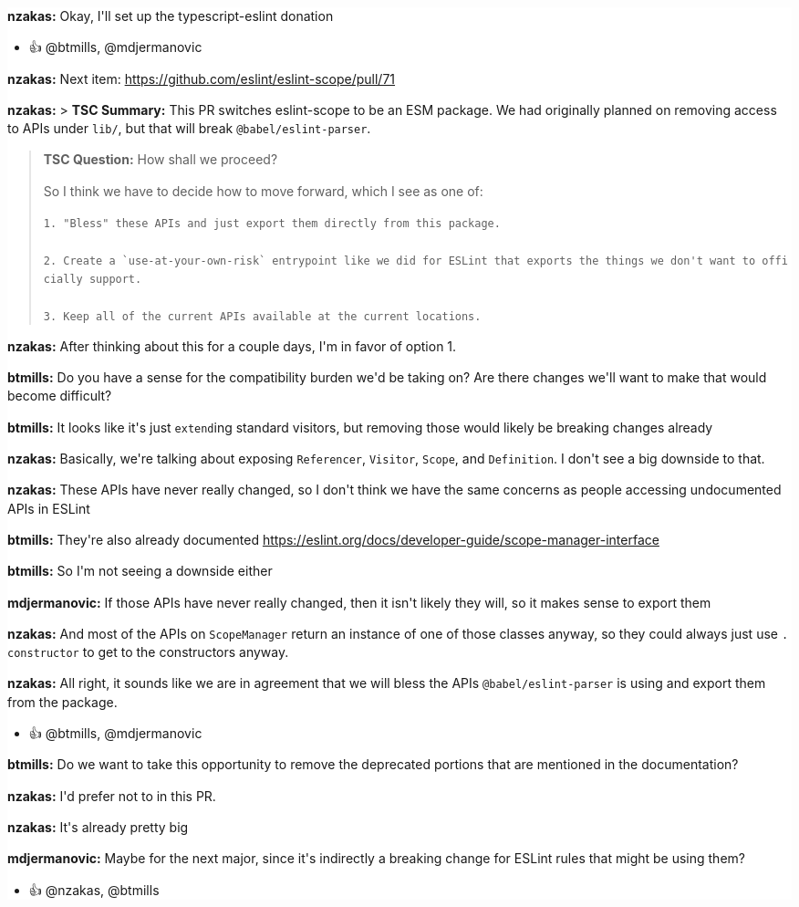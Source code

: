**nzakas:** Okay, I'll set up the typescript-eslint donation
 * 👍 @btmills, @mdjermanovic

**nzakas:** Next item: https://github.com/eslint/eslint-scope/pull/71

**nzakas:** > **TSC Summary:** This PR switches eslint-scope to be an ESM package. We had originally planned on removing access to APIs under `lib/`, but that will break `@babel/eslint-parser`.
> 
> **TSC Question:** How shall we proceed?
> 
> So I think we have to decide how to move forward, which I see as one of:
> 
>     1. "Bless" these APIs and just export them directly from this package.
> 
>     2. Create a `use-at-your-own-risk` entrypoint like we did for ESLint that exports the things we don't want to officially support.
> 
>     3. Keep all of the current APIs available at the current locations.

**nzakas:** After thinking about this for a couple days, I'm in favor of option 1.

**btmills:** Do you have a sense for the compatibility burden we'd be taking on? Are there changes we'll want to make that would become difficult?

**btmills:** It looks like it's just `extend`ing standard visitors, but removing those would likely be breaking changes already

**nzakas:** Basically, we're talking about exposing `Referencer`, `Visitor`, `Scope`, and `Definition`. I don't see a big downside to that.

**nzakas:** These APIs have never really changed, so I don't think we have the same concerns as people accessing undocumented APIs in ESLint

**btmills:** They're also already documented https://eslint.org/docs/developer-guide/scope-manager-interface

**btmills:** So I'm not seeing a downside either

**mdjermanovic:** If those APIs have never really changed, then it isn't likely they will, so it makes sense to export them

**nzakas:** And most of the APIs on `ScopeManager` return an instance of one of those classes anyway, so they could always just use `.constructor` to get to the constructors anyway.

**nzakas:** All right, it sounds like we are in agreement that we will bless the APIs `@babel/eslint-parser` is using and export them from the package.
 * 👍 @btmills, @mdjermanovic

**btmills:** Do we want to take this opportunity to remove the deprecated portions that are mentioned in the documentation?

**nzakas:** I'd prefer not to in this PR.

**nzakas:** It's already pretty big

**mdjermanovic:** Maybe for the next major, since it's indirectly a breaking change for ESLint rules that might be using them?
 * 👍 @nzakas, @btmills
